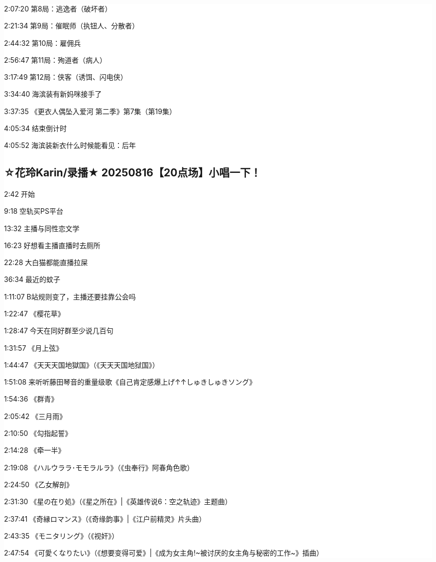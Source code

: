 2:07:20 第8局：逃逸者（破坏者）

2:21:34 第9局：催眠师（执钮人、分散者）

2:44:32 第10局：雇佣兵

2:56:47 第11局：殉道者（病人）

3:17:49 第12局：侠客（诱饵、闪电侠）

3:34:40 海滨装有新妈咪接手了

3:37:35 《更衣人偶坠入爱河 第二季》第7集（第19集）

4:05:34 结束倒计时

4:05:52 海滨装新衣什么时候能看见：后年

## ☆花玲Karin/录播★ 20250816【20点场】小唱一下！

2:42 开始

9:18 空轨买PS平台

13:32 主播与同性恋文学

16:23 好想看主播直播时去厕所

22:28 大白猫都能直播拉屎

36:34 最近的蚊子

1:11:07 B站规则变了，主播还要挂靠公会吗

1:22:47 《樱花草》

1:28:47 今天在同好群至少说几百句

1:31:57 《月上弦》

1:44:47 《天天天国地獄国》（《天天天国地狱国》）

1:51:08 来听听藤田琴音的重量级歌《自己肯定感爆上げ↑↑しゅきしゅきソング》

1:54:36 《群青》

2:05:42 《三月雨》

2:10:50 《勾指起誓》

2:14:28 《牵一半》

2:19:08 《ハルウララ･モモラルラ》（《虫奉行》阿春角色歌）

2:24:50 《乙女解剖》

2:31:30 《星の在り処》（《星之所在》|《英雄传说6：空之轨迹》主题曲）

2:37:41 《奇縁ロマンス》（《奇缘韵事》|《江户前精灵》片头曲）

2:43:35 《モニタリング》（《视奸》）

2:47:54 《可愛くなりたい》（《想要变得可爱》|《成为女主角!~被讨厌的女主角与秘密的工作~》插曲）
